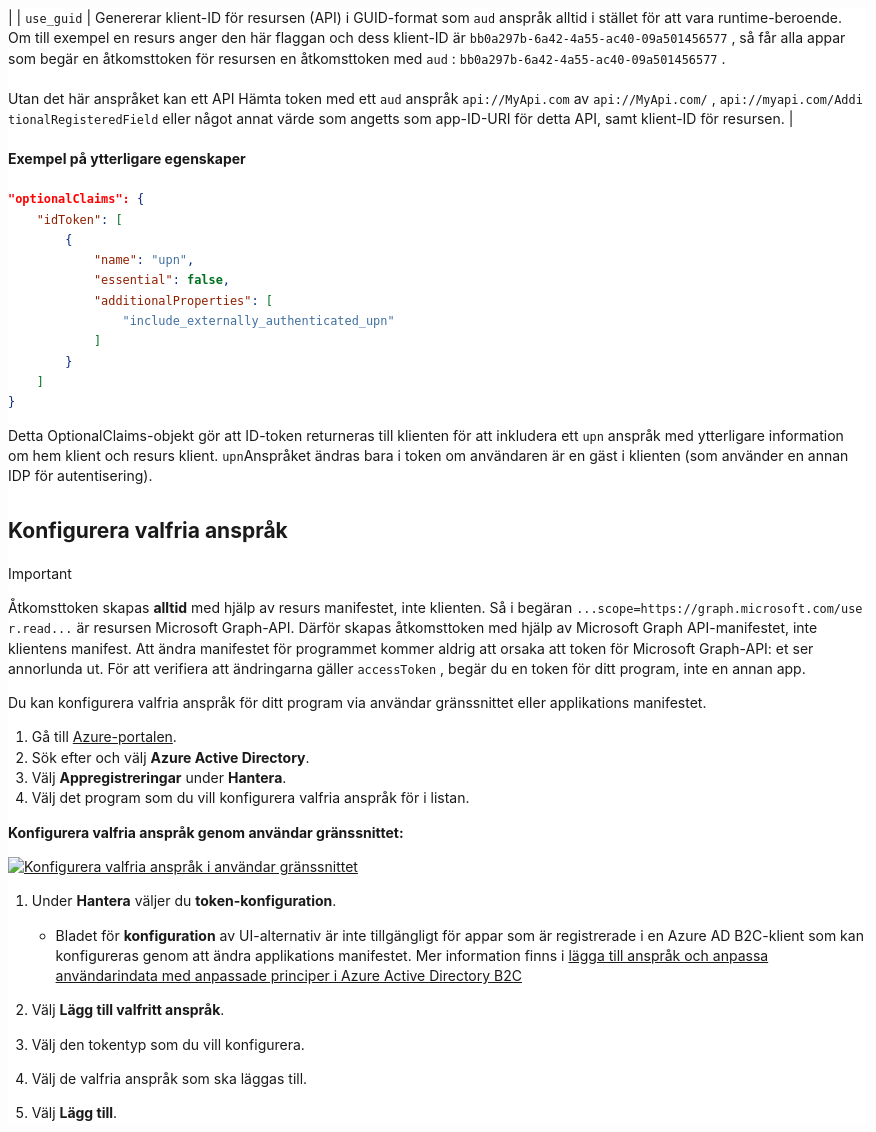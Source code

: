 |                | `use_guid`               | Genererar klient-ID för resursen (API) i GUID-format som `aud` anspråk alltid i stället för att vara runtime-beroende. Om till exempel en resurs anger den här flaggan och dess klient-ID är `bb0a297b-6a42-4a55-ac40-09a501456577` , så får alla appar som begär en åtkomsttoken för resursen en åtkomsttoken med `aud` : `bb0a297b-6a42-4a55-ac40-09a501456577` . </br></br> Utan det här anspråket kan ett API Hämta token med ett `aud` anspråk `api://MyApi.com` av `api://MyApi.com/` , `api://myapi.com/AdditionalRegisteredField` eller något annat värde som angetts som app-ID-URI för detta API, samt klient-ID för resursen. |

#### <a name="additional-properties-example"></a>Exempel på ytterligare egenskaper

```json
"optionalClaims": {
    "idToken": [
        {
            "name": "upn",
            "essential": false,
            "additionalProperties": [
                "include_externally_authenticated_upn"
            ]
        }
    ]
}
```

Detta OptionalClaims-objekt gör att ID-token returneras till klienten för att inkludera ett `upn` anspråk med ytterligare information om hem klient och resurs klient. `upn`Anspråket ändras bara i token om användaren är en gäst i klienten (som använder en annan IDP för autentisering).

## <a name="configuring-optional-claims"></a>Konfigurera valfria anspråk

> [!IMPORTANT]
> Åtkomsttoken skapas **alltid** med hjälp av resurs manifestet, inte klienten.  Så i begäran `...scope=https://graph.microsoft.com/user.read...` är resursen Microsoft Graph-API.  Därför skapas åtkomsttoken med hjälp av Microsoft Graph API-manifestet, inte klientens manifest.  Att ändra manifestet för programmet kommer aldrig att orsaka att token för Microsoft Graph-API: et ser annorlunda ut.  För att verifiera att ändringarna gäller `accessToken` , begär du en token för ditt program, inte en annan app.

Du kan konfigurera valfria anspråk för ditt program via användar gränssnittet eller applikations manifestet.

1. Gå till <a href="https://portal.azure.com/" target="_blank">Azure-portalen</a>. 
1. Sök efter och välj **Azure Active Directory**.
1. Välj **Appregistreringar** under **Hantera**.
1. Välj det program som du vill konfigurera valfria anspråk för i listan.

**Konfigurera valfria anspråk genom användar gränssnittet:**

[![Konfigurera valfria anspråk i användar gränssnittet](./media/active-directory-optional-claims/token-configuration.png)](./media/active-directory-optional-claims/token-configuration.png)

1. Under **Hantera** väljer du **token-konfiguration**.
   - Bladet för **konfiguration** av UI-alternativ är inte tillgängligt för appar som är registrerade i en Azure AD B2C-klient som kan konfigureras genom att ändra applikations manifestet. Mer information finns i  [lägga till anspråk och anpassa användarindata med anpassade principer i Azure Active Directory B2C](../../active-directory-b2c/configure-user-input.md)  

1. Välj **Lägg till valfritt anspråk**.
1. Välj den tokentyp som du vill konfigurera.
1. Välj de valfria anspråk som ska läggas till.
1. Välj **Lägg till**.
